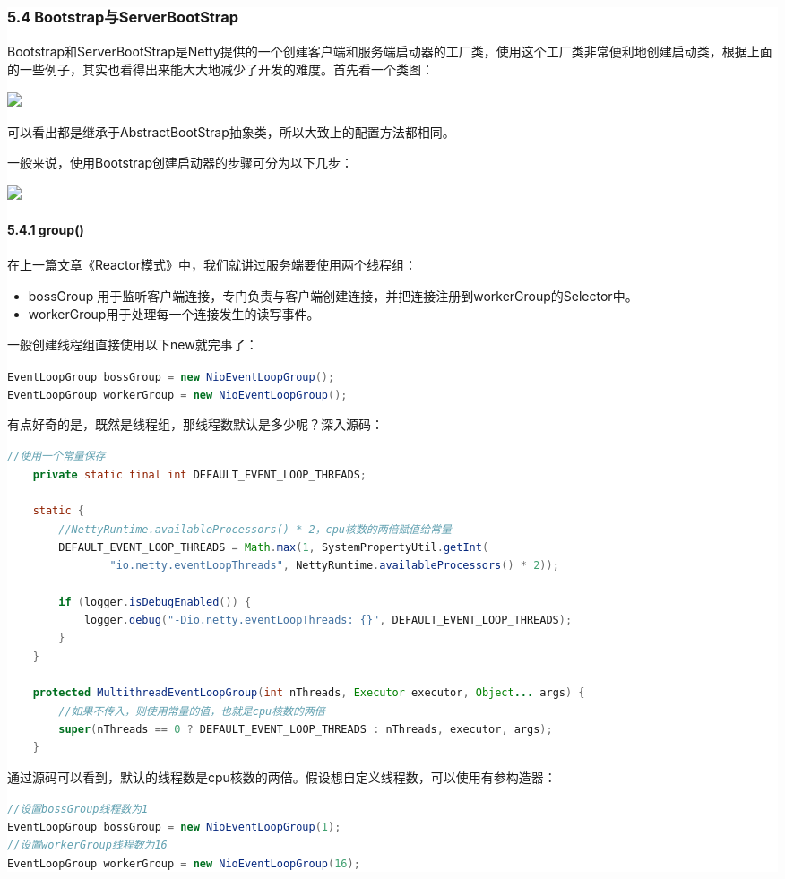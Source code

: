 ### 5.4 Bootstrap与ServerBootStrap

Bootstrap和ServerBootStrap是Netty提供的一个创建客户端和服务端启动器的工厂类，使用这个工厂类非常便利地创建启动类，根据上面的一些例子，其实也看得出来能大大地减少了开发的难度。首先看一个类图：

![](http://cdn.tobebetterjavaer.com/tobebetterjavaer/images/nice-article/segmentfault-chaoxxnettyrmkzpjglsegmentfaultsf-86c33d9f-8f65-4871-bfb3-cec828bd3f20.jpg)

可以看出都是继承于AbstractBootStrap抽象类，所以大致上的配置方法都相同。

一般来说，使用Bootstrap创建启动器的步骤可分为以下几步：

![](http://cdn.tobebetterjavaer.com/tobebetterjavaer/images/nice-article/segmentfault-chaoxxnettyrmkzpjglsegmentfaultsf-cb7842a4-a884-455a-baf5-489367d15067.jpg)

#### 5.4.1 group()

在上一篇文章[《Reactor模式》](https://link.segmentfault.com/?enc=8YUVvwPe1VtseGOoRML3jw%3D%3D.TxhHePrtQ3YA3LiqpxVgtOmR%2Fm7lwLCbdFutqSoirxkq13MQxjV3yI7uz4p99BT%2FcGQAJ2aUXbFZsMtJ7wthfg%3D%3D)中，我们就讲过服务端要使用两个线程组：

*   bossGroup 用于监听客户端连接，专门负责与客户端创建连接，并把连接注册到workerGroup的Selector中。
*   workerGroup用于处理每一个连接发生的读写事件。

一般创建线程组直接使用以下new就完事了：

```java
EventLoopGroup bossGroup = new NioEventLoopGroup();
EventLoopGroup workerGroup = new NioEventLoopGroup();
```

有点好奇的是，既然是线程组，那线程数默认是多少呢？深入源码：

 
```java
//使用一个常量保存
    private static final int DEFAULT_EVENT_LOOP_THREADS;

    static {
        //NettyRuntime.availableProcessors() * 2，cpu核数的两倍赋值给常量
        DEFAULT_EVENT_LOOP_THREADS = Math.max(1, SystemPropertyUtil.getInt(
                "io.netty.eventLoopThreads", NettyRuntime.availableProcessors() * 2));

        if (logger.isDebugEnabled()) {
            logger.debug("-Dio.netty.eventLoopThreads: {}", DEFAULT_EVENT_LOOP_THREADS);
        }
    }
    
    protected MultithreadEventLoopGroup(int nThreads, Executor executor, Object... args) {
        //如果不传入，则使用常量的值，也就是cpu核数的两倍
        super(nThreads == 0 ? DEFAULT_EVENT_LOOP_THREADS : nThreads, executor, args);
    }
```

通过源码可以看到，默认的线程数是cpu核数的两倍。假设想自定义线程数，可以使用有参构造器：

```java
//设置bossGroup线程数为1
EventLoopGroup bossGroup = new NioEventLoopGroup(1);
//设置workerGroup线程数为16
EventLoopGroup workerGroup = new NioEventLoopGroup(16);
```
